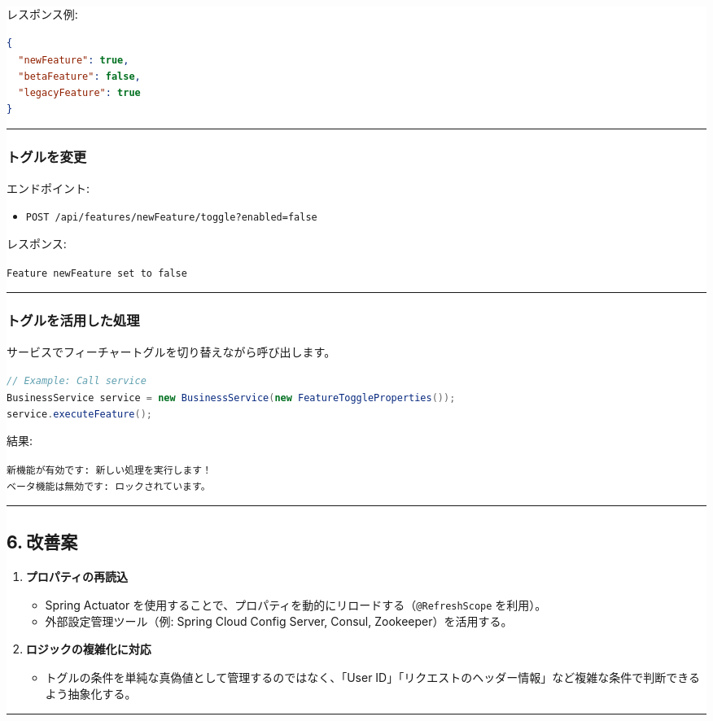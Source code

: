 レスポンス例:
```json
{
  "newFeature": true,
  "betaFeature": false,
  "legacyFeature": true
}
```

---

### トグルを変更
エンドポイント:
- `POST /api/features/newFeature/toggle?enabled=false`

レスポンス:
```
Feature newFeature set to false
```

---

### トグルを活用した処理
サービスでフィーチャートグルを切り替えながら呼び出します。

```java
// Example: Call service
BusinessService service = new BusinessService(new FeatureToggleProperties());
service.executeFeature();
```

結果:
```
新機能が有効です: 新しい処理を実行します！
ベータ機能は無効です: ロックされています。
```

---

## 6. **改善案**

1. **プロパティの再読込**
    - Spring Actuator を使用することで、プロパティを動的にリロードする（`@RefreshScope` を利用）。
    - 外部設定管理ツール（例: Spring Cloud Config Server, Consul, Zookeeper）を活用する。

2. **ロジックの複雑化に対応**
    - トグルの条件を単純な真偽値として管理するのではなく、「User ID」「リクエストのヘッダー情報」など複雑な条件で判断できるよう抽象化する。

---


